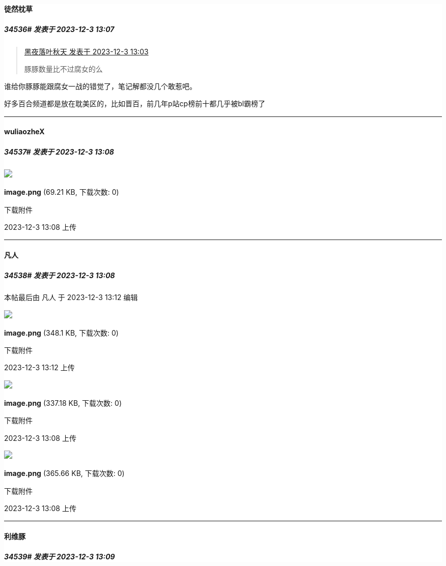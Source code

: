 ####  徒然枕草  
##### 34536#       发表于 2023-12-3 13:07

<blockquote><a href="httphttps://bbs.saraba1st.com/2b/forum.php?mod=redirect&amp;goto=findpost&amp;pid=63209684&amp;ptid=2157296" target="_blank">黑夜落叶秋天 发表于 2023-12-3 13:03</a>

豚豚数量比不过腐女的么</blockquote>
谁给你豚豚能跟腐女一战的错觉了，笔记解都没几个敢惹吧。

好多百合频道都是放在耽美区的，比如晋百，前几年p站cp榜前十都几乎被bl霸榜了

*****

####  wuliaozheX  
##### 34537#       发表于 2023-12-3 13:08

<img src="https://img.saraba1st.com/forum/202312/03/130831nncp7ycnenzicbck.png" referrerpolicy="no-referrer">

<strong>image.png</strong> (69.21 KB, 下载次数: 0)

下载附件

2023-12-3 13:08 上传

*****

####  凡人  
##### 34538#       发表于 2023-12-3 13:08

 本帖最后由 凡人 于 2023-12-3 13:12 编辑 

<img src="https://img.saraba1st.com/forum/202312/03/131206udntsxzv5d5h5t7n.png" referrerpolicy="no-referrer">

<strong>image.png</strong> (348.1 KB, 下载次数: 0)

下载附件

2023-12-3 13:12 上传

<img src="https://img.saraba1st.com/forum/202312/03/130835zzarzgt1glm8q1kv.png" referrerpolicy="no-referrer">

<strong>image.png</strong> (337.18 KB, 下载次数: 0)

下载附件

2023-12-3 13:08 上传

<img src="https://img.saraba1st.com/forum/202312/03/130843tzlaayf4qo4aftq9.png" referrerpolicy="no-referrer">

<strong>image.png</strong> (365.66 KB, 下载次数: 0)

下载附件

2023-12-3 13:08 上传

*****

####  利维豚  
##### 34539#       发表于 2023-12-3 13:09
